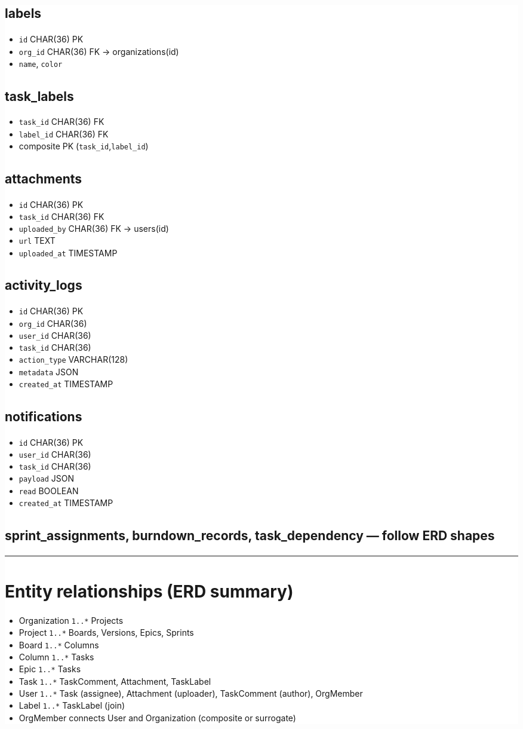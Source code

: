 ## labels

* `id` CHAR(36) PK
* `org_id` CHAR(36) FK -> organizations(id)
* `name`, `color`

## task\_labels

* `task_id` CHAR(36) FK
* `label_id` CHAR(36) FK
* composite PK (`task_id`,`label_id`)

## attachments

* `id` CHAR(36) PK
* `task_id` CHAR(36) FK
* `uploaded_by` CHAR(36) FK -> users(id)
* `url` TEXT
* `uploaded_at` TIMESTAMP

## activity\_logs

* `id` CHAR(36) PK
* `org_id` CHAR(36)
* `user_id` CHAR(36)
* `task_id` CHAR(36)
* `action_type` VARCHAR(128)
* `metadata` JSON
* `created_at` TIMESTAMP

## notifications

* `id` CHAR(36) PK
* `user_id` CHAR(36)
* `task_id` CHAR(36)
* `payload` JSON
* `read` BOOLEAN
* `created_at` TIMESTAMP

## sprint\_assignments, burndown\_records, task\_dependency — follow ERD shapes

---

# Entity relationships (ERD summary)

* Organization `1..*` Projects
* Project `1..*` Boards, Versions, Epics, Sprints
* Board `1..*` Columns
* Column `1..*` Tasks
* Epic `1..*` Tasks
* Task `1..*` TaskComment, Attachment, TaskLabel
* User `1..*` Task (assignee), Attachment (uploader), TaskComment (author), OrgMember
* Label `1..*` TaskLabel (join)
* OrgMember connects User and Organization (composite or surrogate)
